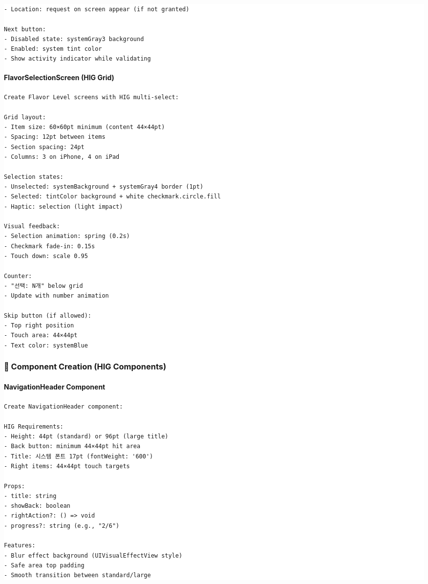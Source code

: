 ```
- Location: request on screen appear (if not granted)

Next button:
- Disabled state: systemGray3 background
- Enabled: system tint color
- Show activity indicator while validating
```

#### FlavorSelectionScreen (HIG Grid)
```
Create Flavor Level screens with HIG multi-select:

Grid layout:
- Item size: 60×60pt minimum (content 44×44pt)
- Spacing: 12pt between items
- Section spacing: 24pt
- Columns: 3 on iPhone, 4 on iPad

Selection states:
- Unselected: systemBackground + systemGray4 border (1pt)
- Selected: tintColor background + white checkmark.circle.fill
- Haptic: selection (light impact)

Visual feedback:
- Selection animation: spring (0.2s)
- Checkmark fade-in: 0.15s
- Touch down: scale 0.95

Counter:
- "선택: N개" below grid
- Update with number animation

Skip button (if allowed):
- Top right position
- Touch area: 44×44pt
- Text color: systemBlue
```

### 🧩 Component Creation (HIG Components)

#### NavigationHeader Component
```
Create NavigationHeader component:

HIG Requirements:
- Height: 44pt (standard) or 96pt (large title)
- Back button: minimum 44×44pt hit area
- Title: 시스템 폰트 17pt (fontWeight: '600')
- Right items: 44×44pt touch targets

Props:
- title: string
- showBack: boolean
- rightAction?: () => void
- progress?: string (e.g., "2/6")

Features:
- Blur effect background (UIVisualEffectView style)
- Safe area top padding
- Smooth transition between standard/large
```
